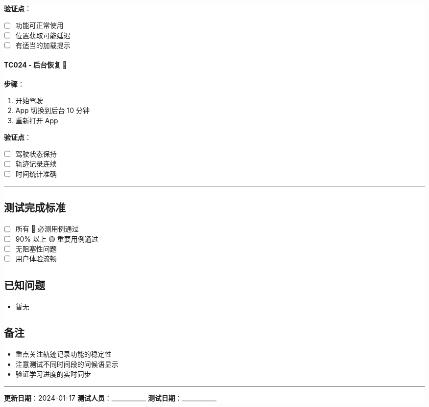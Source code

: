 **验证点**：
- [ ] 功能可正常使用
- [ ] 位置获取可能延迟
- [ ] 有适当的加载提示

#### TC024 - 后台恢复 🔴
**步骤**：
1. 开始驾驶
2. App 切换到后台 10 分钟
3. 重新打开 App

**验证点**：
- [ ] 驾驶状态保持
- [ ] 轨迹记录连续
- [ ] 时间统计准确

---

## 测试完成标准
- [ ] 所有 🔴 必测用例通过
- [ ] 90% 以上 🟡 重要用例通过
- [ ] 无阻塞性问题
- [ ] 用户体验流畅

## 已知问题
- 暂无

## 备注
- 重点关注轨迹记录功能的稳定性
- 注意测试不同时间段的问候语显示
- 验证学习进度的实时同步

---

**更新日期**：2024-01-17
**测试人员**：___________
**测试日期**：___________